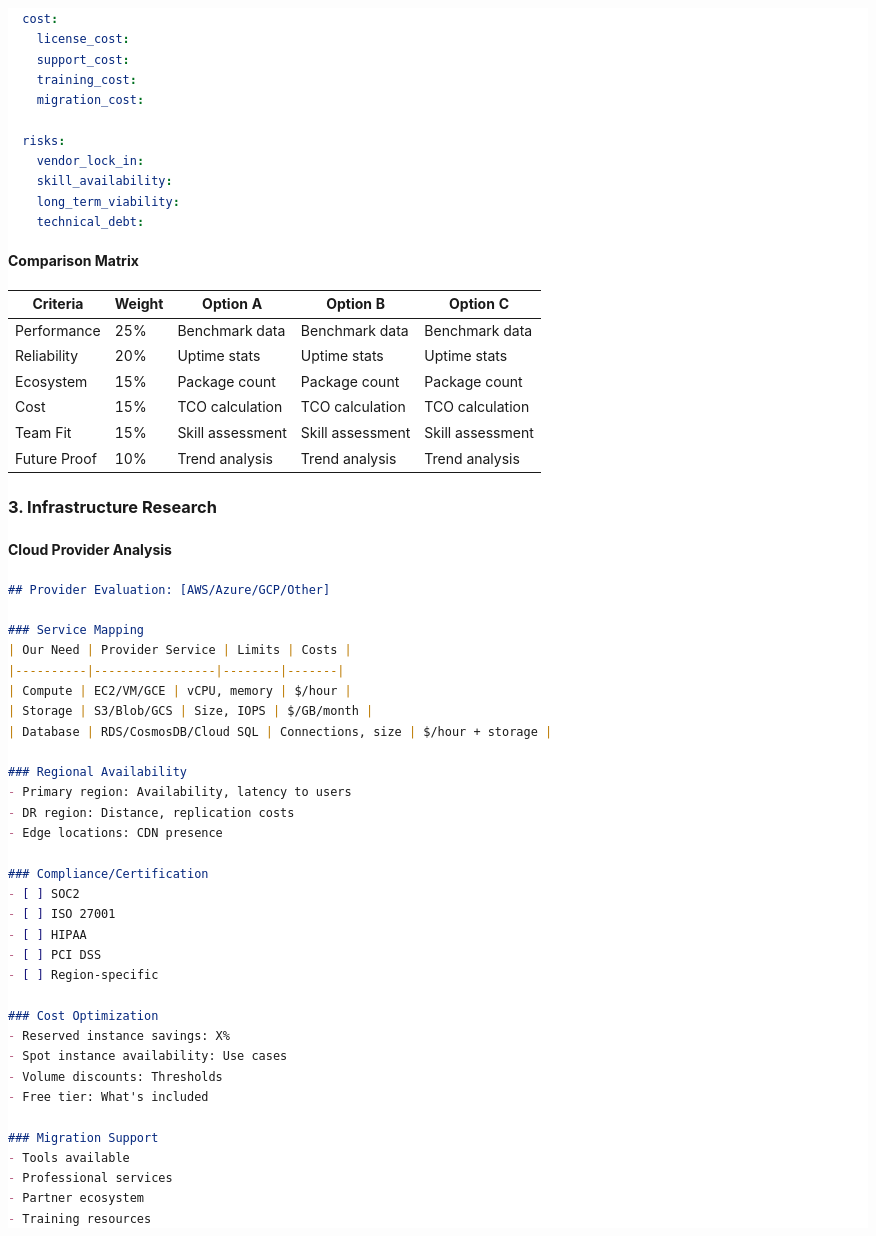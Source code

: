 ```yaml
  cost:
    license_cost:
    support_cost:
    training_cost:
    migration_cost:
  
  risks:
    vendor_lock_in:
    skill_availability:
    long_term_viability:
    technical_debt:
```

#### Comparison Matrix
| Criteria | Weight | Option A | Option B | Option C |
|----------|--------|----------|----------|----------|
| Performance | 25% | Benchmark data | Benchmark data | Benchmark data |
| Reliability | 20% | Uptime stats | Uptime stats | Uptime stats |
| Ecosystem | 15% | Package count | Package count | Package count |
| Cost | 15% | TCO calculation | TCO calculation | TCO calculation |
| Team Fit | 15% | Skill assessment | Skill assessment | Skill assessment |
| Future Proof | 10% | Trend analysis | Trend analysis | Trend analysis |

### 3. Infrastructure Research

#### Cloud Provider Analysis
```markdown
## Provider Evaluation: [AWS/Azure/GCP/Other]

### Service Mapping
| Our Need | Provider Service | Limits | Costs |
|----------|-----------------|--------|-------|
| Compute | EC2/VM/GCE | vCPU, memory | $/hour |
| Storage | S3/Blob/GCS | Size, IOPS | $/GB/month |
| Database | RDS/CosmosDB/Cloud SQL | Connections, size | $/hour + storage |

### Regional Availability
- Primary region: Availability, latency to users
- DR region: Distance, replication costs
- Edge locations: CDN presence

### Compliance/Certification
- [ ] SOC2
- [ ] ISO 27001
- [ ] HIPAA
- [ ] PCI DSS
- [ ] Region-specific

### Cost Optimization
- Reserved instance savings: X%
- Spot instance availability: Use cases
- Volume discounts: Thresholds
- Free tier: What's included

### Migration Support
- Tools available
- Professional services
- Partner ecosystem
- Training resources
```